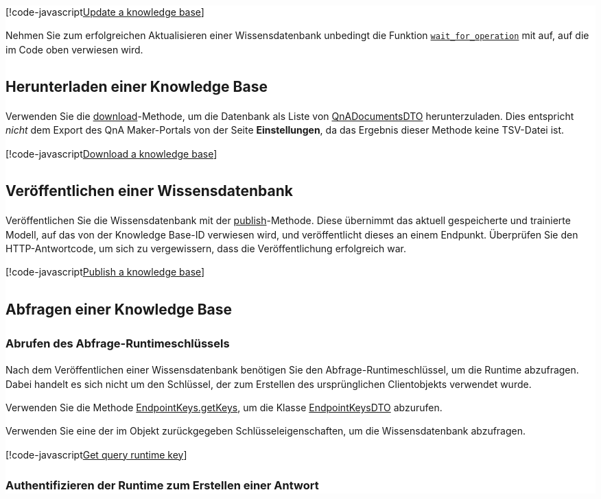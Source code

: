 [!code-javascript[Update a knowledge base](~/cognitive-services-quickstart-code/javascript/QnAMaker/sdk/qnamaker_quickstart.js?name=UpdateKBMethod)]

Nehmen Sie zum erfolgreichen Aktualisieren einer Wissensdatenbank unbedingt die Funktion [`wait_for_operation`](#get-status-of-an-operation) mit auf, auf die im Code oben verwiesen wird.

## <a name="download-a-knowledge-base"></a>Herunterladen einer Knowledge Base

Verwenden Sie die [download](/javascript/api/@azure/cognitiveservices-qnamaker/knowledgebase#download-string--models-environmenttype--msrest-requestoptionsbase-)-Methode, um die Datenbank als Liste von [QnADocumentsDTO](/javascript/api/@azure/cognitiveservices-qnamaker/qnadocumentsdto) herunterzuladen. Dies entspricht _nicht_ dem Export des QnA Maker-Portals von der Seite **Einstellungen**, da das Ergebnis dieser Methode keine TSV-Datei ist.

[!code-javascript[Download a knowledge base](~/cognitive-services-quickstart-code/javascript/QnAMaker/sdk/qnamaker_quickstart.js?name=DownloadKB)]

## <a name="publish-a-knowledge-base"></a>Veröffentlichen einer Wissensdatenbank

Veröffentlichen Sie die Wissensdatenbank mit der [publish](/javascript/api/@azure/cognitiveservices-qnamaker/knowledgebase#publish-string--msrest-requestoptionsbase-)-Methode. Diese übernimmt das aktuell gespeicherte und trainierte Modell, auf das von der Knowledge Base-ID verwiesen wird, und veröffentlicht dieses an einem Endpunkt. Überprüfen Sie den HTTP-Antwortcode, um sich zu vergewissern, dass die Veröffentlichung erfolgreich war.

[!code-javascript[Publish a knowledge base](~/cognitive-services-quickstart-code/javascript/QnAMaker/sdk/qnamaker_quickstart.js?name=PublishKB)]

## <a name="query-a-knowledge-base"></a>Abfragen einer Knowledge Base

### <a name="get-query-runtime-key"></a>Abrufen des Abfrage-Runtimeschlüssels

Nach dem Veröffentlichen einer Wissensdatenbank benötigen Sie den Abfrage-Runtimeschlüssel, um die Runtime abzufragen. Dabei handelt es sich nicht um den Schlüssel, der zum Erstellen des ursprünglichen Clientobjekts verwendet wurde.

Verwenden Sie die Methode [EndpointKeys.getKeys](/javascript/api/@azure/cognitiveservices-qnamaker/endpointkeys), um die Klasse [EndpointKeysDTO](/javascript/api/@azure/cognitiveservices-qnamaker/endpointkeysdto) abzurufen.

Verwenden Sie eine der im Objekt zurückgegeben Schlüsseleigenschaften, um die Wissensdatenbank abzufragen.

[!code-javascript[Get query runtime key](~/cognitive-services-quickstart-code/javascript/QnAMaker/sdk/qnamaker_quickstart.js?name=GetQueryEndpointKey)]

### <a name="authenticate-the-runtime-for-generating-an-answer"></a>Authentifizieren der Runtime zum Erstellen einer Antwort

